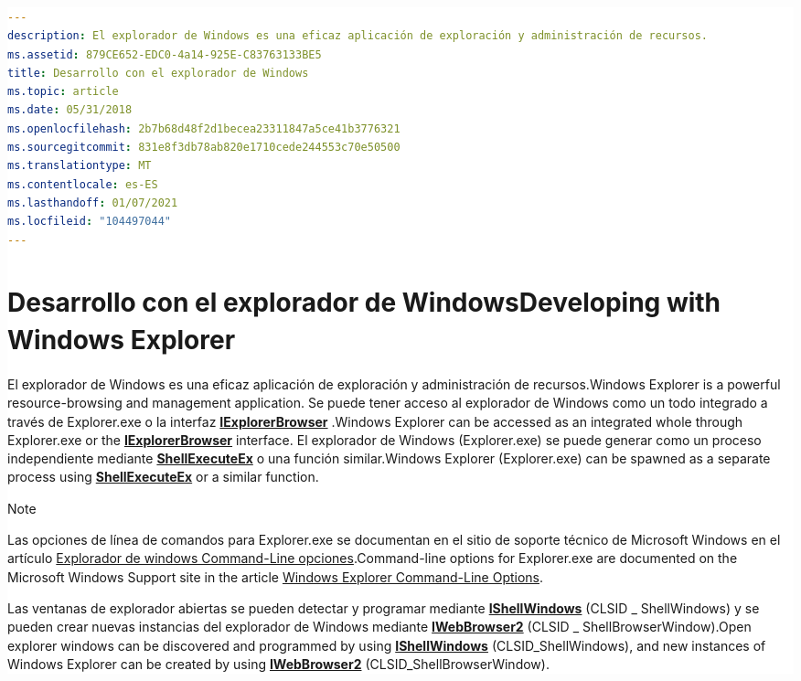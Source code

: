 ```yaml
---
description: El explorador de Windows es una eficaz aplicación de exploración y administración de recursos.
ms.assetid: 879CE652-EDC0-4a14-925E-C83763133BE5
title: Desarrollo con el explorador de Windows
ms.topic: article
ms.date: 05/31/2018
ms.openlocfilehash: 2b7b68d48f2d1becea23311847a5ce41b3776321
ms.sourcegitcommit: 831e8f3db78ab820e1710cede244553c70e50500
ms.translationtype: MT
ms.contentlocale: es-ES
ms.lasthandoff: 01/07/2021
ms.locfileid: "104497044"
---
```

# <a name="developing-with-windows-explorer"></a><span data-ttu-id="7d5d0-103">Desarrollo con el explorador de Windows</span><span class="sxs-lookup"><span data-stu-id="7d5d0-103">Developing with Windows Explorer</span></span>

<span data-ttu-id="7d5d0-104">El explorador de Windows es una eficaz aplicación de exploración y administración de recursos.</span><span class="sxs-lookup"><span data-stu-id="7d5d0-104">Windows Explorer is a powerful resource-browsing and management application.</span></span> <span data-ttu-id="7d5d0-105">Se puede tener acceso al explorador de Windows como un todo integrado a través de Explorer.exe o la interfaz [**IExplorerBrowser**](/windows/desktop/api/shobjidl_core/nn-shobjidl_core-iexplorerbrowser) .</span><span class="sxs-lookup"><span data-stu-id="7d5d0-105">Windows Explorer can be accessed as an integrated whole through Explorer.exe or the [**IExplorerBrowser**](/windows/desktop/api/shobjidl_core/nn-shobjidl_core-iexplorerbrowser) interface.</span></span> <span data-ttu-id="7d5d0-106">El explorador de Windows (Explorer.exe) se puede generar como un proceso independiente mediante [**ShellExecuteEx**](/windows/desktop/api/Shellapi/nf-shellapi-shellexecuteexa) o una función similar.</span><span class="sxs-lookup"><span data-stu-id="7d5d0-106">Windows Explorer (Explorer.exe) can be spawned as a separate process using [**ShellExecuteEx**](/windows/desktop/api/Shellapi/nf-shellapi-shellexecuteexa) or a similar function.</span></span>

> [!Note]  
> <span data-ttu-id="7d5d0-107">Las opciones de línea de comandos para Explorer.exe se documentan en el sitio de soporte técnico de Microsoft Windows en el artículo [Explorador de windows Command-Line opciones](https://support.microsoft.com/kb/152457).</span><span class="sxs-lookup"><span data-stu-id="7d5d0-107">Command-line options for Explorer.exe are documented on the Microsoft Windows Support site in the article [Windows Explorer Command-Line Options](https://support.microsoft.com/kb/152457).</span></span>

 

<span data-ttu-id="7d5d0-108">Las ventanas de explorador abiertas se pueden detectar y programar mediante [**IShellWindows**](/windows/desktop/api/Exdisp/nn-exdisp-ishellwindows) (CLSID \_ ShellWindows) y se pueden crear nuevas instancias del explorador de Windows mediante [**IWebBrowser2**](/previous-versions/windows/internet-explorer/ie-developer/platform-apis/aa752127(v=vs.85)) (CLSID \_ ShellBrowserWindow).</span><span class="sxs-lookup"><span data-stu-id="7d5d0-108">Open explorer windows can be discovered and programmed by using [**IShellWindows**](/windows/desktop/api/Exdisp/nn-exdisp-ishellwindows) (CLSID\_ShellWindows), and new instances of Windows Explorer can be created by using [**IWebBrowser2**](/previous-versions/windows/internet-explorer/ie-developer/platform-apis/aa752127(v=vs.85)) (CLSID\_ShellBrowserWindow).</span></span>
